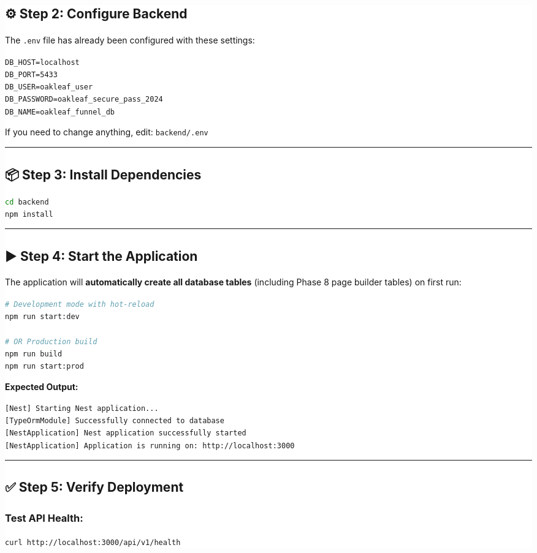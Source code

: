 
## ⚙️ Step 2: Configure Backend

The `.env` file has already been configured with these settings:

```env
DB_HOST=localhost
DB_PORT=5433
DB_USER=oakleaf_user
DB_PASSWORD=oakleaf_secure_pass_2024
DB_NAME=oakleaf_funnel_db
```

If you need to change anything, edit: `backend/.env`

---

## 📦 Step 3: Install Dependencies

```bash
cd backend
npm install
```

---

## ▶️ Step 4: Start the Application

The application will **automatically create all database tables** (including Phase 8 page builder tables) on first run:

```bash
# Development mode with hot-reload
npm run start:dev

# OR Production build
npm run build
npm run start:prod
```

**Expected Output:**
```
[Nest] Starting Nest application...
[TypeOrmModule] Successfully connected to database
[NestApplication] Nest application successfully started
[NestApplication] Application is running on: http://localhost:3000
```

---

## ✅ Step 5: Verify Deployment

### Test API Health:
```bash
curl http://localhost:3000/api/v1/health
```
